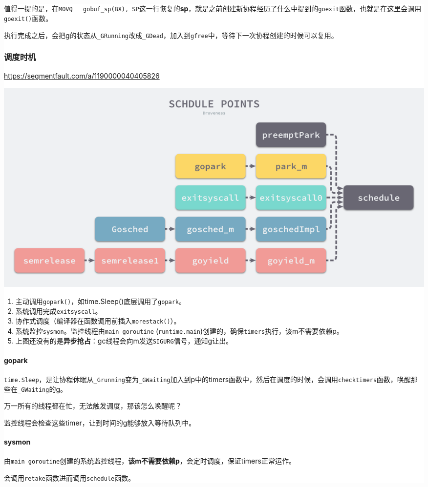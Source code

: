 值得一提的是，在`MOVQ	gobuf_sp(BX), SP`这一行恢复的**sp**，就是之前[创建新协程经历了什么](#创建新协程经历了什么)中提到的`goexit`函数，也就是在这里会调用`goexit()`函数。

执行完成之后，会把g的状态从`_GRunning`改成`_GDead`，加入到`gfree`中，等待下一次协程创建的时候可以复用。



### 调度时机

https://segmentfault.com/a/1190000040405826

![go调度时机](go调度时机.png)

1. 主动调用`gopark()`，如time.Sleep()底层调用了`gopark`。
2. 系统调用完成`exitsyscall`。
3. 协作式调度（编译器在函数调用前插入`morestack()`）。
4. 系统监控`sysmon`。监控线程由`main goroutine` (`runtime.main`)创建的，确保`timers`执行，该m不需要依赖p。
5. 上图还没有的是**异步抢占**：gc线程会向m发送`SIGURG`信号，通知g让出。



#### gopark

`time.Sleep`，是让协程休眠从`_Grunning`变为`_GWaiting`加入到p中的timers函数中，然后在调度的时候，会调用`checktimers`函数，唤醒那些在`_GWaiting`的g。

万一所有的线程都在忙，无法触发调度，那该怎么唤醒呢？

监控线程会检查这些timer，让到时间的g能够放入等待队列中。

#### sysmon

由`main goroutine`创建的系统监控线程，**该m不需要依赖p**，会定时调度，保证timers正常运作。

会调用`retake`函数进而调用`schedule`函数。
